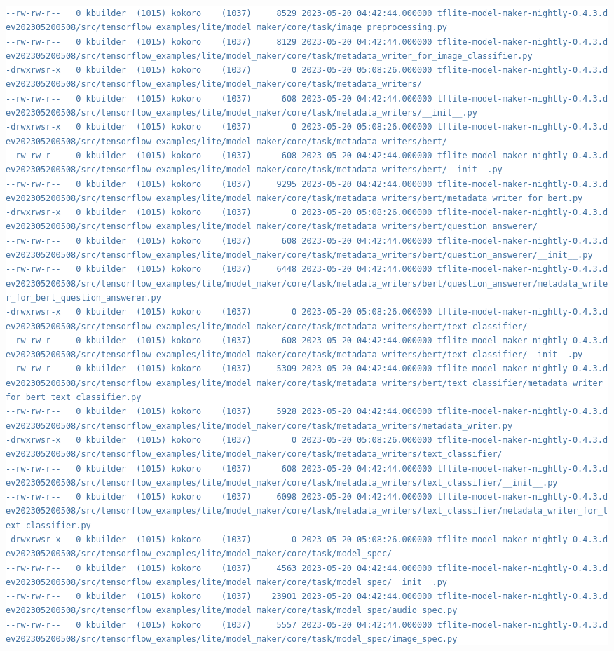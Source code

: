 ```diff
--rw-rw-r--   0 kbuilder  (1015) kokoro    (1037)     8529 2023-05-20 04:42:44.000000 tflite-model-maker-nightly-0.4.3.dev202305200508/src/tensorflow_examples/lite/model_maker/core/task/image_preprocessing.py
--rw-rw-r--   0 kbuilder  (1015) kokoro    (1037)     8129 2023-05-20 04:42:44.000000 tflite-model-maker-nightly-0.4.3.dev202305200508/src/tensorflow_examples/lite/model_maker/core/task/metadata_writer_for_image_classifier.py
-drwxrwsr-x   0 kbuilder  (1015) kokoro    (1037)        0 2023-05-20 05:08:26.000000 tflite-model-maker-nightly-0.4.3.dev202305200508/src/tensorflow_examples/lite/model_maker/core/task/metadata_writers/
--rw-rw-r--   0 kbuilder  (1015) kokoro    (1037)      608 2023-05-20 04:42:44.000000 tflite-model-maker-nightly-0.4.3.dev202305200508/src/tensorflow_examples/lite/model_maker/core/task/metadata_writers/__init__.py
-drwxrwsr-x   0 kbuilder  (1015) kokoro    (1037)        0 2023-05-20 05:08:26.000000 tflite-model-maker-nightly-0.4.3.dev202305200508/src/tensorflow_examples/lite/model_maker/core/task/metadata_writers/bert/
--rw-rw-r--   0 kbuilder  (1015) kokoro    (1037)      608 2023-05-20 04:42:44.000000 tflite-model-maker-nightly-0.4.3.dev202305200508/src/tensorflow_examples/lite/model_maker/core/task/metadata_writers/bert/__init__.py
--rw-rw-r--   0 kbuilder  (1015) kokoro    (1037)     9295 2023-05-20 04:42:44.000000 tflite-model-maker-nightly-0.4.3.dev202305200508/src/tensorflow_examples/lite/model_maker/core/task/metadata_writers/bert/metadata_writer_for_bert.py
-drwxrwsr-x   0 kbuilder  (1015) kokoro    (1037)        0 2023-05-20 05:08:26.000000 tflite-model-maker-nightly-0.4.3.dev202305200508/src/tensorflow_examples/lite/model_maker/core/task/metadata_writers/bert/question_answerer/
--rw-rw-r--   0 kbuilder  (1015) kokoro    (1037)      608 2023-05-20 04:42:44.000000 tflite-model-maker-nightly-0.4.3.dev202305200508/src/tensorflow_examples/lite/model_maker/core/task/metadata_writers/bert/question_answerer/__init__.py
--rw-rw-r--   0 kbuilder  (1015) kokoro    (1037)     6448 2023-05-20 04:42:44.000000 tflite-model-maker-nightly-0.4.3.dev202305200508/src/tensorflow_examples/lite/model_maker/core/task/metadata_writers/bert/question_answerer/metadata_writer_for_bert_question_answerer.py
-drwxrwsr-x   0 kbuilder  (1015) kokoro    (1037)        0 2023-05-20 05:08:26.000000 tflite-model-maker-nightly-0.4.3.dev202305200508/src/tensorflow_examples/lite/model_maker/core/task/metadata_writers/bert/text_classifier/
--rw-rw-r--   0 kbuilder  (1015) kokoro    (1037)      608 2023-05-20 04:42:44.000000 tflite-model-maker-nightly-0.4.3.dev202305200508/src/tensorflow_examples/lite/model_maker/core/task/metadata_writers/bert/text_classifier/__init__.py
--rw-rw-r--   0 kbuilder  (1015) kokoro    (1037)     5309 2023-05-20 04:42:44.000000 tflite-model-maker-nightly-0.4.3.dev202305200508/src/tensorflow_examples/lite/model_maker/core/task/metadata_writers/bert/text_classifier/metadata_writer_for_bert_text_classifier.py
--rw-rw-r--   0 kbuilder  (1015) kokoro    (1037)     5928 2023-05-20 04:42:44.000000 tflite-model-maker-nightly-0.4.3.dev202305200508/src/tensorflow_examples/lite/model_maker/core/task/metadata_writers/metadata_writer.py
-drwxrwsr-x   0 kbuilder  (1015) kokoro    (1037)        0 2023-05-20 05:08:26.000000 tflite-model-maker-nightly-0.4.3.dev202305200508/src/tensorflow_examples/lite/model_maker/core/task/metadata_writers/text_classifier/
--rw-rw-r--   0 kbuilder  (1015) kokoro    (1037)      608 2023-05-20 04:42:44.000000 tflite-model-maker-nightly-0.4.3.dev202305200508/src/tensorflow_examples/lite/model_maker/core/task/metadata_writers/text_classifier/__init__.py
--rw-rw-r--   0 kbuilder  (1015) kokoro    (1037)     6098 2023-05-20 04:42:44.000000 tflite-model-maker-nightly-0.4.3.dev202305200508/src/tensorflow_examples/lite/model_maker/core/task/metadata_writers/text_classifier/metadata_writer_for_text_classifier.py
-drwxrwsr-x   0 kbuilder  (1015) kokoro    (1037)        0 2023-05-20 05:08:26.000000 tflite-model-maker-nightly-0.4.3.dev202305200508/src/tensorflow_examples/lite/model_maker/core/task/model_spec/
--rw-rw-r--   0 kbuilder  (1015) kokoro    (1037)     4563 2023-05-20 04:42:44.000000 tflite-model-maker-nightly-0.4.3.dev202305200508/src/tensorflow_examples/lite/model_maker/core/task/model_spec/__init__.py
--rw-rw-r--   0 kbuilder  (1015) kokoro    (1037)    23901 2023-05-20 04:42:44.000000 tflite-model-maker-nightly-0.4.3.dev202305200508/src/tensorflow_examples/lite/model_maker/core/task/model_spec/audio_spec.py
--rw-rw-r--   0 kbuilder  (1015) kokoro    (1037)     5557 2023-05-20 04:42:44.000000 tflite-model-maker-nightly-0.4.3.dev202305200508/src/tensorflow_examples/lite/model_maker/core/task/model_spec/image_spec.py
```